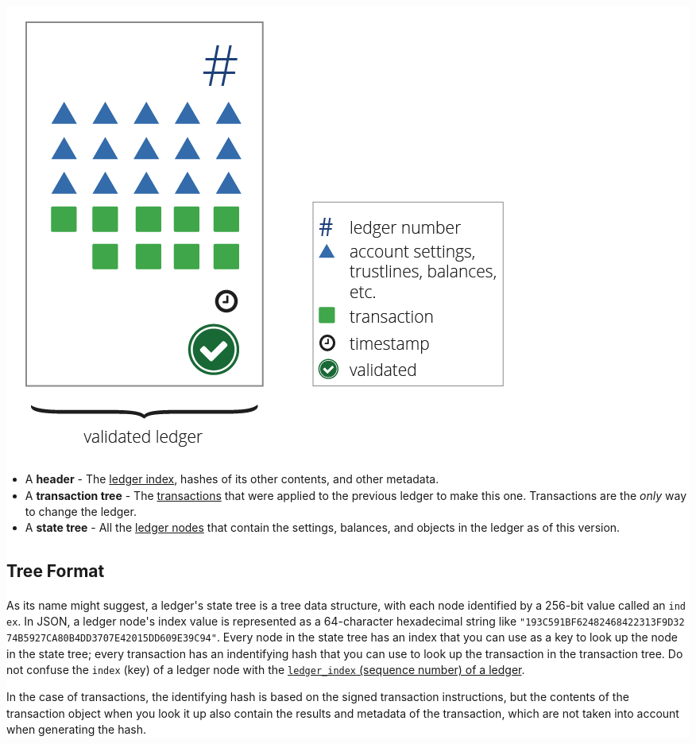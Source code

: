 ![Diagram: A ledger has transactions, a state node, and a header with the close time and validation info](img/ledger-components.png)

* A **header** - The [ledger index](#ledger-index), hashes of its other contents, and other metadata.
* A **transaction tree** - The [transactions](reference-transaction-format.html) that were applied to the previous ledger to make this one. Transactions are the _only_ way to change the ledger.
* A **state tree** - All the [ledger nodes](#ledger-node-types) that contain the settings, balances, and objects in the ledger as of this version.


## Tree Format ##

As its name might suggest, a ledger's state tree is a tree data structure, with each node identified by a 256-bit value called an `index`. In JSON, a ledger node's index value is represented as a 64-character hexadecimal string like `"193C591BF62482468422313F9D3274B5927CA80B4DD3707E42015DD609E39C94"`. Every node in the state tree has an index that you can use as a key to look up the node in the state tree; every transaction has an indentifying hash that you can use to look up the transaction in the transaction tree. Do not confuse the `index` (key) of a ledger node with the [`ledger_index` (sequence number) of a ledger](#ledger-index).

In the case of transactions, the identifying hash is based on the signed transaction instructions, but the contents of the transaction object when you look it up also contain the results and metadata of the transaction, which are not taken into account when generating the hash.
